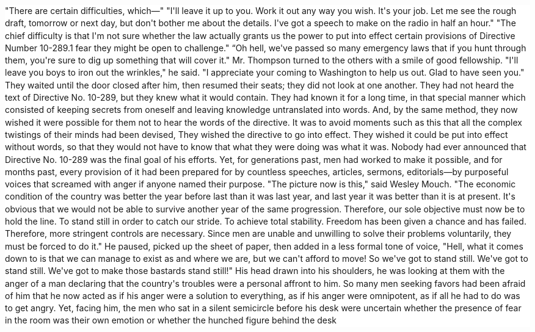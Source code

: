 

"There are certain difficulties, which—"
"I'll leave it up to you. Work it out any way you wish. It's your job.
Let me see the rough draft, tomorrow or next day, but don't bother me about the details. I've got a
speech to make on the radio in half an hour."
"The chief difficulty is that I'm not sure whether the law actually grants us the power to put into effect
certain provisions of Directive Number 10-289.1 fear they might be open to challenge."
“Oh hell, we've passed so many emergency laws that if you hunt through them, you're sure to dig up
something that will cover it."
Mr. Thompson turned to the others with a smile of good fellowship.
"I'll leave you boys to iron out the wrinkles," he said. "I appreciate your coming to Washington to help us
out. Glad to have seen you."
They waited until the door closed after him, then resumed their seats; they did not look at one another.
They had not heard the text of Directive No. 10-289, but they knew what it would contain. They had
known it for a long time, in that special manner which consisted of keeping secrets from oneself and
leaving knowledge untranslated into words. And, by the same method, they now wished it were possible
for them not to hear the words of the directive. It was to avoid moments such as this that all the complex
twistings of their minds had been devised, They wished the directive to go into effect. They wished it
could be put into effect without words, so that they would not have to know that what they were doing
was what it was. Nobody had ever announced that Directive No. 10-289 was the final goal of his efforts.
Yet, for generations past, men had worked to make it possible, and for months past, every provision of
it had been prepared for by countless speeches, articles, sermons, editorials—by purposeful voices that
screamed with anger if anyone named their purpose.
"The picture now is this," said Wesley Mouch. "The economic condition of the country was better the
year before last than it was last year, and last year it was better than it is at present. It's obvious that we
would not be able to survive another year of the same progression.
Therefore, our sole objective must now be to hold the line. To stand still in order to catch our stride. To
achieve total stability. Freedom has been given a chance and has failed. Therefore, more stringent
controls are necessary. Since men are unable and unwilling to solve their problems voluntarily, they must
be forced to do it." He paused, picked up the sheet of paper, then added in a less formal tone of voice,
"Hell, what it comes down to is that we can manage to exist as and where we are, but we can't afford to
move! So we've got to stand still. We've got to stand still. We've got to make those bastards stand still!"
His head drawn into his shoulders, he was looking at them with the anger of a man declaring that the
country's troubles were a personal affront to him. So many men seeking favors had been afraid of him
that he now acted as if his anger were a solution to everything, as if his anger were omnipotent, as if all he
had to do was to get angry.
Yet, facing him, the men who sat in a silent semicircle before his desk were uncertain whether the
presence of fear in the room was their own emotion or whether the hunched figure behind the desk
